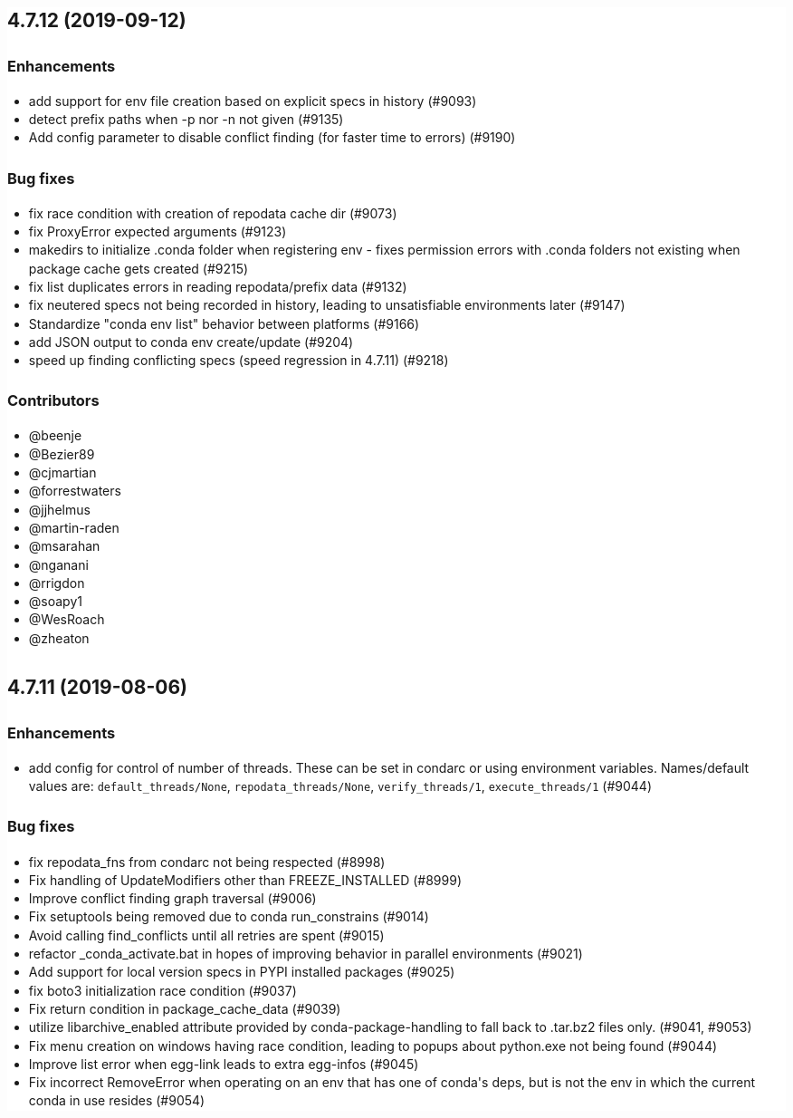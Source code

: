 
## 4.7.12 (2019-09-12)

### Enhancements

* add support for env file creation based on explicit specs in history (#9093)
* detect prefix paths when -p nor -n not given  (#9135)
* Add config parameter to disable conflict finding (for faster time to errors)  (#9190)

### Bug fixes

* fix race condition with creation of repodata cache dir  (#9073)
* fix ProxyError expected arguments  (#9123)
* makedirs to initialize .conda folder when registering env - fixes permission errors with .conda folders not existing when package cache gets created (#9215)
* fix list duplicates errors in reading repodata/prefix data  (#9132)
* fix neutered specs not being recorded in history, leading to unsatisfiable environments later  (#9147)
* Standardize "conda env list" behavior between platforms  (#9166)
* add JSON output to conda env create/update  (#9204)
* speed up finding conflicting specs (speed regression in 4.7.11)  (#9218)

### Contributors

* @beenje
* @Bezier89
* @cjmartian
* @forrestwaters
* @jjhelmus
* @martin-raden
* @msarahan
* @nganani
* @rrigdon
* @soapy1
* @WesRoach
* @zheaton


## 4.7.11 (2019-08-06)

### Enhancements

* add config for control of number of threads. These can be set in condarc or using environment variables. Names/default values are: `default_threads/None`, `repodata_threads/None`, `verify_threads/1`, `execute_threads/1` (#9044)

### Bug fixes

* fix repodata_fns from condarc not being respected (#8998)
* Fix handling of UpdateModifiers other than FREEZE_INSTALLED (#8999)
* Improve conflict finding graph traversal (#9006)
* Fix setuptools being removed due to conda run_constrains (#9014)
* Avoid calling find_conflicts until all retries are spent (#9015)
* refactor _conda_activate.bat in hopes of improving behavior in parallel environments (#9021)
* Add support for local version specs in PYPI installed packages (#9025)
* fix boto3 initialization race condition (#9037)
* Fix return condition in package_cache_data (#9039)
* utilize libarchive_enabled attribute provided by conda-package-handling to fall back to .tar.bz2 files only. (#9041, #9053)
* Fix menu creation on windows having race condition, leading to popups about python.exe not being found (#9044)
* Improve list error when egg-link leads to extra egg-infos (#9045)
* Fix incorrect RemoveError when operating on an env that has one of conda's deps, but is not the env in which the current conda in use resides (#9054)